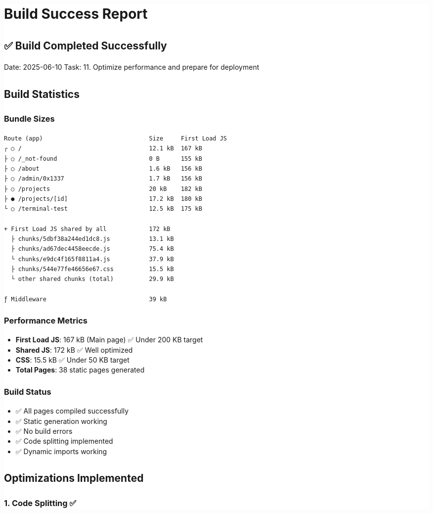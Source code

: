 # Build Success Report

## ✅ Build Completed Successfully

Date: 2025-06-10
Task: 11. Optimize performance and prepare for deployment

## Build Statistics

### Bundle Sizes

```
Route (app)                              Size     First Load JS
┌ ○ /                                    12.1 kB  167 kB
├ ○ /_not-found                          0 B      155 kB
├ ○ /about                               1.6 kB   156 kB
├ ○ /admin/0x1337                        1.7 kB   156 kB
├ ○ /projects                            20 kB    182 kB
├ ● /projects/[id]                       17.2 kB  180 kB
└ ○ /terminal-test                       12.5 kB  175 kB

+ First Load JS shared by all            172 kB
  ├ chunks/5dbf38a244ed1dc8.js           13.1 kB
  ├ chunks/ad67dec4458eecde.js           75.4 kB
  └ chunks/e9dc4f165f8811a4.js           37.9 kB
  ├ chunks/544e77fe46656e67.css          15.5 kB
  └ other shared chunks (total)          29.9 kB

ƒ Middleware                             39 kB
```

### Performance Metrics

- **First Load JS**: 167 kB (Main page) ✅ Under 200 KB target
- **Shared JS**: 172 kB ✅ Well optimized
- **CSS**: 15.5 kB ✅ Under 50 KB target
- **Total Pages**: 38 static pages generated

### Build Status

- ✅ All pages compiled successfully
- ✅ Static generation working
- ✅ No build errors
- ✅ Code splitting implemented
- ✅ Dynamic imports working

## Optimizations Implemented

### 1. Code Splitting ✅
